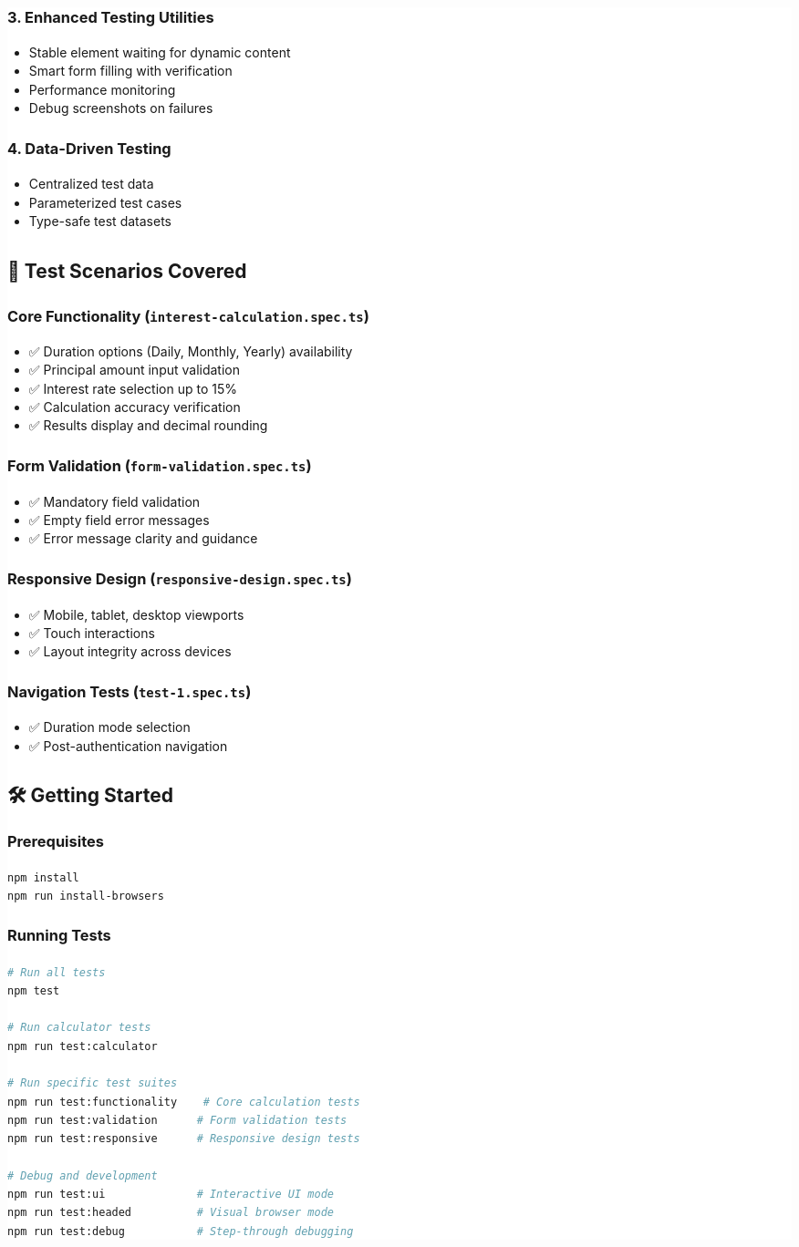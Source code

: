 ### 3. **Enhanced Testing Utilities**
- Stable element waiting for dynamic content
- Smart form filling with verification
- Performance monitoring
- Debug screenshots on failures

### 4. **Data-Driven Testing**
- Centralized test data
- Parameterized test cases
- Type-safe test datasets

## 🧪 Test Scenarios Covered

### Core Functionality (`interest-calculation.spec.ts`)
- ✅ Duration options (Daily, Monthly, Yearly) availability
- ✅ Principal amount input validation
- ✅ Interest rate selection up to 15%
- ✅ Calculation accuracy verification
- ✅ Results display and decimal rounding

### Form Validation (`form-validation.spec.ts`)
- ✅ Mandatory field validation
- ✅ Empty field error messages
- ✅ Error message clarity and guidance

### Responsive Design (`responsive-design.spec.ts`)
- ✅ Mobile, tablet, desktop viewports
- ✅ Touch interactions
- ✅ Layout integrity across devices

### Navigation Tests (`test-1.spec.ts`)
- ✅ Duration mode selection
- ✅ Post-authentication navigation

## 🛠️ Getting Started

### Prerequisites
```bash
npm install
npm run install-browsers
```

### Running Tests
```bash
# Run all tests
npm test

# Run calculator tests
npm run test:calculator

# Run specific test suites
npm run test:functionality    # Core calculation tests
npm run test:validation      # Form validation tests
npm run test:responsive      # Responsive design tests

# Debug and development
npm run test:ui              # Interactive UI mode
npm run test:headed          # Visual browser mode
npm run test:debug           # Step-through debugging

```